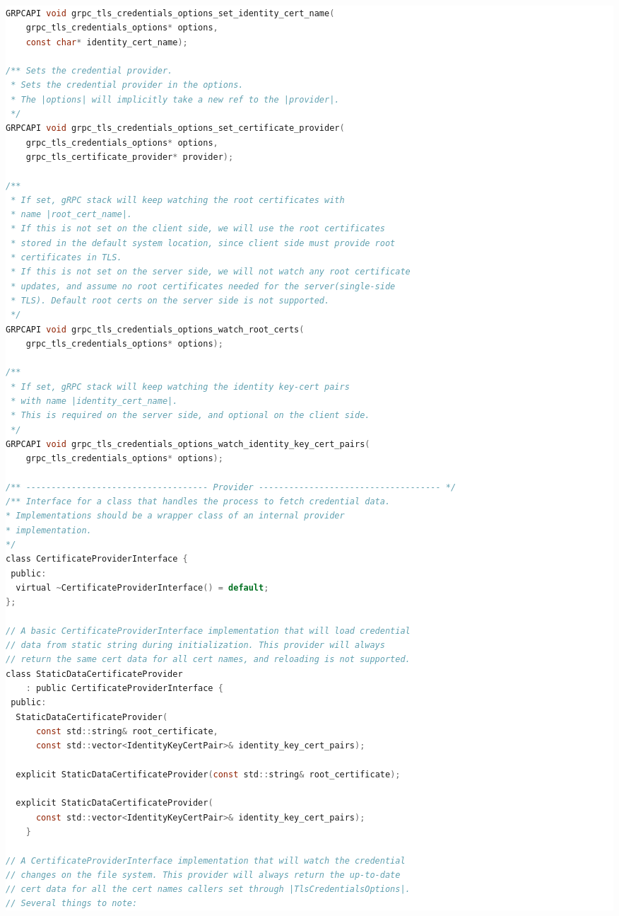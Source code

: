 ```c
GRPCAPI void grpc_tls_credentials_options_set_identity_cert_name(
    grpc_tls_credentials_options* options,
    const char* identity_cert_name);

/** Sets the credential provider.
 * Sets the credential provider in the options.
 * The |options| will implicitly take a new ref to the |provider|.
 */
GRPCAPI void grpc_tls_credentials_options_set_certificate_provider(
    grpc_tls_credentials_options* options,
    grpc_tls_certificate_provider* provider);

/**
 * If set, gRPC stack will keep watching the root certificates with
 * name |root_cert_name|.
 * If this is not set on the client side, we will use the root certificates
 * stored in the default system location, since client side must provide root
 * certificates in TLS.
 * If this is not set on the server side, we will not watch any root certificate
 * updates, and assume no root certificates needed for the server(single-side
 * TLS). Default root certs on the server side is not supported.
 */
GRPCAPI void grpc_tls_credentials_options_watch_root_certs(
    grpc_tls_credentials_options* options);

/**
 * If set, gRPC stack will keep watching the identity key-cert pairs
 * with name |identity_cert_name|.
 * This is required on the server side, and optional on the client side.
 */
GRPCAPI void grpc_tls_credentials_options_watch_identity_key_cert_pairs(
    grpc_tls_credentials_options* options);

/** ------------------------------------ Provider ------------------------------------ */
/** Interface for a class that handles the process to fetch credential data.
* Implementations should be a wrapper class of an internal provider
* implementation.
*/
class CertificateProviderInterface {
 public:
  virtual ~CertificateProviderInterface() = default;
};

// A basic CertificateProviderInterface implementation that will load credential
// data from static string during initialization. This provider will always
// return the same cert data for all cert names, and reloading is not supported.
class StaticDataCertificateProvider
    : public CertificateProviderInterface {
 public:
  StaticDataCertificateProvider(
      const std::string& root_certificate,
      const std::vector<IdentityKeyCertPair>& identity_key_cert_pairs);

  explicit StaticDataCertificateProvider(const std::string& root_certificate);

  explicit StaticDataCertificateProvider(
      const std::vector<IdentityKeyCertPair>& identity_key_cert_pairs);
    }

// A CertificateProviderInterface implementation that will watch the credential
// changes on the file system. This provider will always return the up-to-date
// cert data for all the cert names callers set through |TlsCredentialsOptions|.
// Several things to note:
```